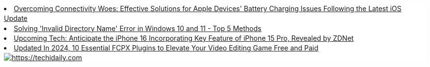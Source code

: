 <li><a href="https://win-data.techidaily.com/overcoming-connectivity-woes-effective-solutions-for-apple-devices-battery-charging-issues-following-the-latest-ios-update/"><u>Overcoming Connectivity Woes: Effective Solutions for Apple Devices' Battery Charging Issues Following the Latest iOS Update</u></a></li>
<li><a href="https://win-data.techidaily.com/solving-invalid-directory-name-error-in-windows-10-and-11-top-5-methods/"><u>Solving 'Invalid Directory Name' Error in Windows 10 and 11 - Top 5 Methods</u></a></li>
<li><a href="https://tech-recovery.techidaily.com/upcoming-tech-anticipate-the-iphone-16-incorporating-key-feature-of-iphone-15-pro-revealed-by-zdnet/"><u>Upcoming Tech: Anticipate the iPhone 16 Incorporating Key Feature of iPhone 15 Pro, Revealed by ZDNet</u></a></li>
<li><a href="https://video-creation-software.techidaily.com/updated-in-2024-10-essential-fcpx-plugins-to-elevate-your-video-editing-game-free-and-paid/"><u>Updated In 2024, 10 Essential FCPX Plugins to Elevate Your Video Editing Game Free and Paid</u></a></li>
</ul></div>


<a href="https://review-au.sjv.io/c/5597632/2098703/14409" target="_top" id="2098703">
  <img src="//a.impactradius-go.com/display-ad/14409-2098703" border="0" alt="https://techidaily.com" width="468" height="60"/>
</a>
<img height="0" width="0" src="https://review-au.sjv.io/i/5597632/2098703/14409" style="position:absolute;visibility:hidden;" border="0" />


